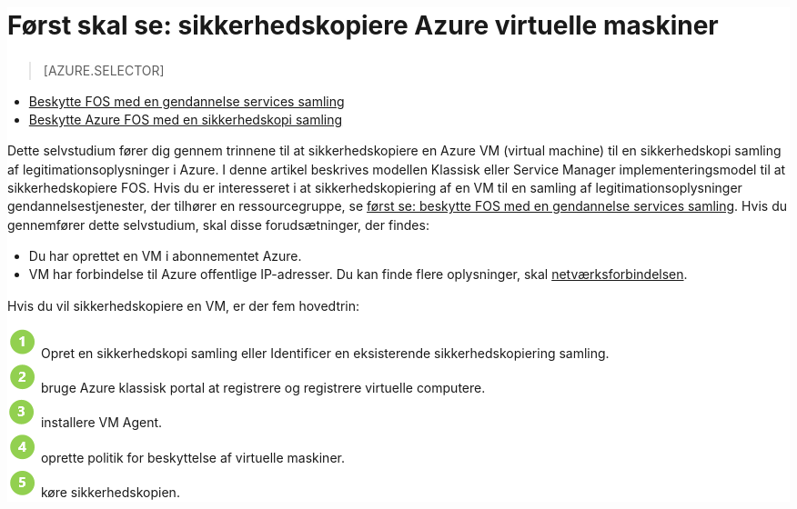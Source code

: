 <properties
    pageTitle="Første kig: Beskytte Azure FOS med en sikkerhedskopi samling | Microsoft Azure"
    description="Beskyt Azure FOS med sikkerhedskopi samling. Selvstudium beskrives det, oprette samling, registrere FOS, oprette politik og beskytte FOS i Azure."
    services="backup"
    documentationCenter=""
    authors="markgalioto"
    manager="cfreeman"
    editor=""/>

<tags
    ms.service="backup"
    ms.workload="storage-backup-recovery"
    ms.tgt_pltfrm="na"
    ms.devlang="na"
    ms.topic="hero-article"
    ms.date="09/15/2016"
    ms.author="markgal; jimpark"/>


# <a name="first-look-backing-up-azure-virtual-machines"></a>Først skal se: sikkerhedskopiere Azure virtuelle maskiner

> [AZURE.SELECTOR]
- [Beskytte FOS med en gendannelse services samling](backup-azure-vms-first-look-arm.md)
- [Beskytte Azure FOS med en sikkerhedskopi samling](backup-azure-vms-first-look.md)

Dette selvstudium fører dig gennem trinnene til at sikkerhedskopiere en Azure VM (virtual machine) til en sikkerhedskopi samling af legitimationsoplysninger i Azure. I denne artikel beskrives modellen Klassisk eller Service Manager implementeringsmodel til at sikkerhedskopiere FOS. Hvis du er interesseret i at sikkerhedskopiering af en VM til en samling af legitimationsoplysninger gendannelsestjenester, der tilhører en ressourcegruppe, se [først se: beskytte FOS med en gendannelse services samling](backup-azure-vms-first-look-arm.md). Hvis du gennemfører dette selvstudium, skal disse forudsætninger, der findes:

- Du har oprettet en VM i abonnementet Azure.
- VM har forbindelse til Azure offentlige IP-adresser. Du kan finde flere oplysninger, skal [netværksforbindelsen](./backup-azure-vms-prepare.md#network-connectivity).

Hvis du vil sikkerhedskopiere en VM, er der fem hovedtrin:  

![trin én](./media/backup-azure-vms-first-look/step-one.png) Opret en sikkerhedskopi samling eller Identificer en eksisterende sikkerhedskopiering samling. <br/>
![trin to](./media/backup-azure-vms-first-look/step-two.png) bruge Azure klassisk portal at registrere og registrere virtuelle computere. <br/>
![trin tre](./media/backup-azure-vms-first-look/step-three.png) installere VM Agent. <br/>
![fire trin](./media/backup-azure-vms-first-look/step-four.png) oprette politik for beskyttelse af virtuelle maskiner. <br/>
![trin 5](./media/backup-azure-vms-first-look/step-five.png) køre sikkerhedskopien.
